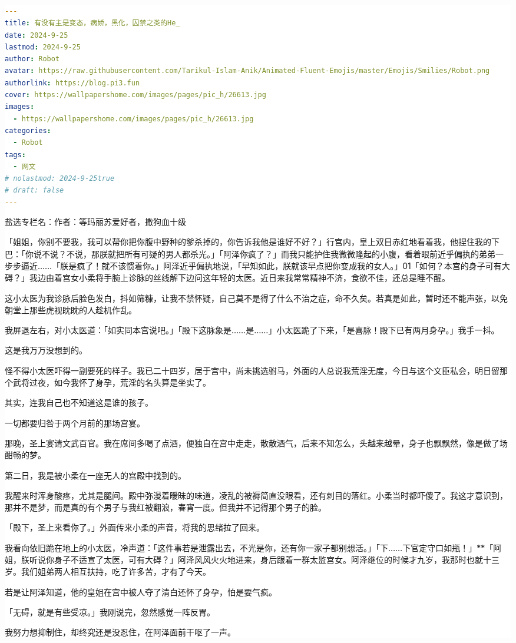 ```yaml
---
title: 有没有主是变态，病娇，黑化，囚禁之类的He_
date: 2024-9-25
lastmod: 2024-9-25
author: Robot
avatar: https://raw.githubusercontent.com/Tarikul-Islam-Anik/Animated-Fluent-Emojis/master/Emojis/Smilies/Robot.png
authorlink: https://blog.pi3.fun
cover: https://wallpapershome.com/images/pages/pic_h/26613.jpg
images:
  - https://wallpapershome.com/images/pages/pic_h/26613.jpg
categories:
  - Robot
tags:
  - 网文
# nolastmod: 2024-9-25true
# draft: false
---
```




盐选专栏名：作者：等玛丽苏爱好者，撒狗血十级

「姐姐，你别不要我，我可以帮你把你腹中野种的爹杀掉的，你告诉我他是谁好不好？」行宫内，皇上双目赤红地看着我，他捏住我的下巴：「你说不说？不说，那朕就把所有可疑的男人都杀光。」「阿泽你疯了？」而我只能护住我微微隆起的小腹，看着眼前近乎偏执的弟弟一步步逼近……「朕是疯了！就不该惯着你。」阿泽近乎偏执地说，「早知如此，朕就该早点把你变成我的女人。」01「如何？本宫的身子可有大碍？」我边由着宫女小柔将手腕上诊脉的丝线解下边问这年轻的太医。近日来我常常精神不济，食欲不佳，还总是睡不醒。

这小太医为我诊脉后脸色发白，抖如筛糠，让我不禁怀疑，自己莫不是得了什么不治之症，命不久矣。若真是如此，暂时还不能声张，以免朝堂上那些虎视眈眈的人趁机作乱。

我屏退左右，对小太医道：「如实同本宫说吧。」「殿下这脉象是……是……」小太医跪了下来，「是喜脉！殿下已有两月身孕。」我手一抖。

这是我万万没想到的。

怪不得小太医吓得一副要死的样子。我已二十四岁，居于宫中，尚未挑选驸马，外面的人总说我荒淫无度，今日与这个文臣私会，明日留那个武将过夜，如今我怀了身孕，荒淫的名头算是坐实了。

其实，连我自己也不知道这是谁的孩子。

一切都要归咎于两个月前的那场宫宴。

那晚，圣上宴请文武百官。我在席间多喝了点酒，便独自在宫中走走，散散酒气，后来不知怎么，头越来越晕，身子也飘飘然，像是做了场酣畅的梦。

第二日，我是被小柔在一座无人的宫殿中找到的。

我醒来时浑身酸疼，尤其是腿间。殿中弥漫着暧昧的味道，凌乱的被褥简直没眼看，还有刺目的落红。小柔当时都吓傻了。我这才意识到，那并不是梦，而是真的有个男子与我红被翻浪，春宵一度。但我并不记得那个男子的脸。

「殿下，圣上来看你了。」外面传来小柔的声音，将我的思绪拉了回来。

我看向依旧跪在地上的小太医，冷声道：「这件事若是泄露出去，不光是你，还有你一家子都别想活。」「下……下官定守口如瓶！」**「阿姐，朕听说你身子不适宣了太医，可有大碍？」阿泽风风火火地进来，身后跟着一群太监宫女。阿泽继位的时候才九岁，我那时也就十三岁。我们姐弟两人相互扶持，吃了许多苦，才有了今天。

若是让阿泽知道，他的皇姐在宫中被人夺了清白还怀了身孕，怕是要气疯。

「无碍，就是有些受凉。」我刚说完，忽然感觉一阵反胃。

我努力想抑制住，却终究还是没忍住，在阿泽面前干呕了一声。
